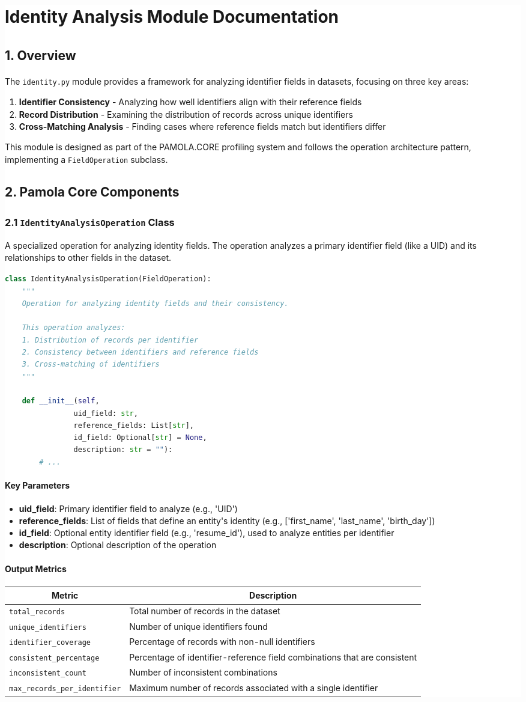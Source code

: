 # Identity Analysis Module Documentation

## 1. Overview

The `identity.py` module provides a framework for analyzing identifier fields in datasets, focusing on three key areas:

1. **Identifier Consistency** - Analyzing how well identifiers align with their reference fields
2. **Record Distribution** - Examining the distribution of records across unique identifiers
3. **Cross-Matching Analysis** - Finding cases where reference fields match but identifiers differ

This module is designed as part of the PAMOLA.CORE profiling system and follows the operation architecture pattern, implementing a `FieldOperation` subclass.

## 2. Pamola Core Components

### 2.1 `IdentityAnalysisOperation` Class

A specialized operation for analyzing identity fields. The operation analyzes a primary identifier field (like a UID) and its relationships to other fields in the dataset.

```python
class IdentityAnalysisOperation(FieldOperation):
    """
    Operation for analyzing identity fields and their consistency.
    
    This operation analyzes:
    1. Distribution of records per identifier
    2. Consistency between identifiers and reference fields
    3. Cross-matching of identifiers
    """
    
    def __init__(self, 
                uid_field: str, 
                reference_fields: List[str],
                id_field: Optional[str] = None, 
                description: str = ""):
        # ...
```

#### Key Parameters

- **uid_field**: Primary identifier field to analyze (e.g., 'UID')
- **reference_fields**: List of fields that define an entity's identity (e.g., ['first_name', 'last_name', 'birth_day'])
- **id_field**: Optional entity identifier field (e.g., 'resume_id'), used to analyze entities per identifier
- **description**: Optional description of the operation

#### Output Metrics

| Metric | Description |
|--------|-------------|
| `total_records` | Total number of records in the dataset |
| `unique_identifiers` | Number of unique identifiers found |
| `identifier_coverage` | Percentage of records with non-null identifiers |
| `consistent_percentage` | Percentage of identifier-reference field combinations that are consistent |
| `inconsistent_count` | Number of inconsistent combinations |
| `max_records_per_identifier` | Maximum number of records associated with a single identifier |